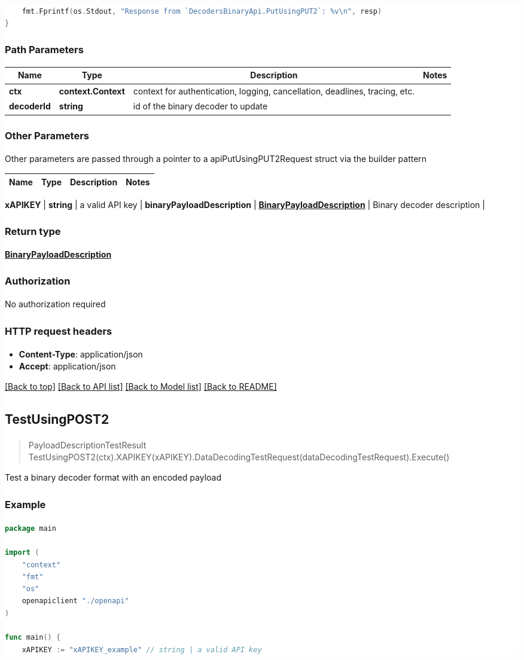 ```go
    fmt.Fprintf(os.Stdout, "Response from `DecodersBinaryApi.PutUsingPUT2`: %v\n", resp)
}
```

### Path Parameters


Name | Type | Description  | Notes
------------- | ------------- | ------------- | -------------
**ctx** | **context.Context** | context for authentication, logging, cancellation, deadlines, tracing, etc.
**decoderId** | **string** | id of the binary decoder to update | 

### Other Parameters

Other parameters are passed through a pointer to a apiPutUsingPUT2Request struct via the builder pattern


Name | Type | Description  | Notes
------------- | ------------- | ------------- | -------------

 **xAPIKEY** | **string** | a valid API key | 
 **binaryPayloadDescription** | [**BinaryPayloadDescription**](BinaryPayloadDescription.md) | Binary decoder description | 

### Return type

[**BinaryPayloadDescription**](BinaryPayloadDescription.md)

### Authorization

No authorization required

### HTTP request headers

- **Content-Type**: application/json
- **Accept**: application/json

[[Back to top]](#) [[Back to API list]](../README.md#documentation-for-api-endpoints)
[[Back to Model list]](../README.md#documentation-for-models)
[[Back to README]](../README.md)


## TestUsingPOST2

> PayloadDescriptionTestResult TestUsingPOST2(ctx).XAPIKEY(xAPIKEY).DataDecodingTestRequest(dataDecodingTestRequest).Execute()

Test a binary decoder format with an encoded payload



### Example

```go
package main

import (
    "context"
    "fmt"
    "os"
    openapiclient "./openapi"
)

func main() {
    xAPIKEY := "xAPIKEY_example" // string | a valid API key
```
